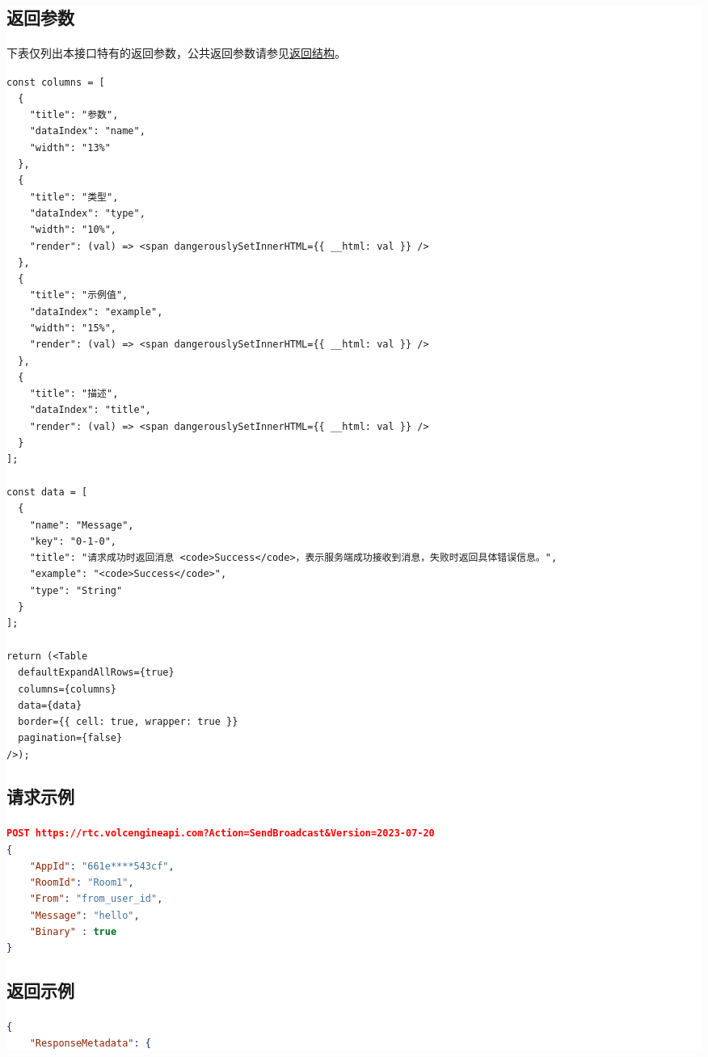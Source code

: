 ## 返回参数
下表仅列出本接口特有的返回参数，公共返回参数请参见[返回结构](1178322)。
```mixin-react
const columns = [
  {
    "title": "参数",
    "dataIndex": "name",
    "width": "13%"
  },
  {
    "title": "类型",
    "dataIndex": "type",
    "width": "10%",
    "render": (val) => <span dangerouslySetInnerHTML={{ __html: val }} />
  },
  {
    "title": "示例值",
    "dataIndex": "example",
    "width": "15%",
    "render": (val) => <span dangerouslySetInnerHTML={{ __html: val }} />
  },
  {
    "title": "描述",
    "dataIndex": "title",
    "render": (val) => <span dangerouslySetInnerHTML={{ __html: val }} />
  }
];
    
const data = [
  {
    "name": "Message",
    "key": "0-1-0",
    "title": "请求成功时返回消息 <code>Success</code>，表示服务端成功接收到消息，失败时返回具体错误信息。",
    "example": "<code>Success</code>",
    "type": "String"
  }
];

return (<Table
  defaultExpandAllRows={true}
  columns={columns}
  data={data}
  border={{ cell: true, wrapper: true }}
  pagination={false}
/>);
```
## 请求示例
```json
POST https://rtc.volcengineapi.com?Action=SendBroadcast&Version=2023-07-20
{
    "AppId": "661e****543cf",
    "RoomId": "Room1",
    "From": "from_user_id",
    "Message": "hello",
    "Binary" : true
}
```
## 返回示例
```json
{
    "ResponseMetadata": {
```